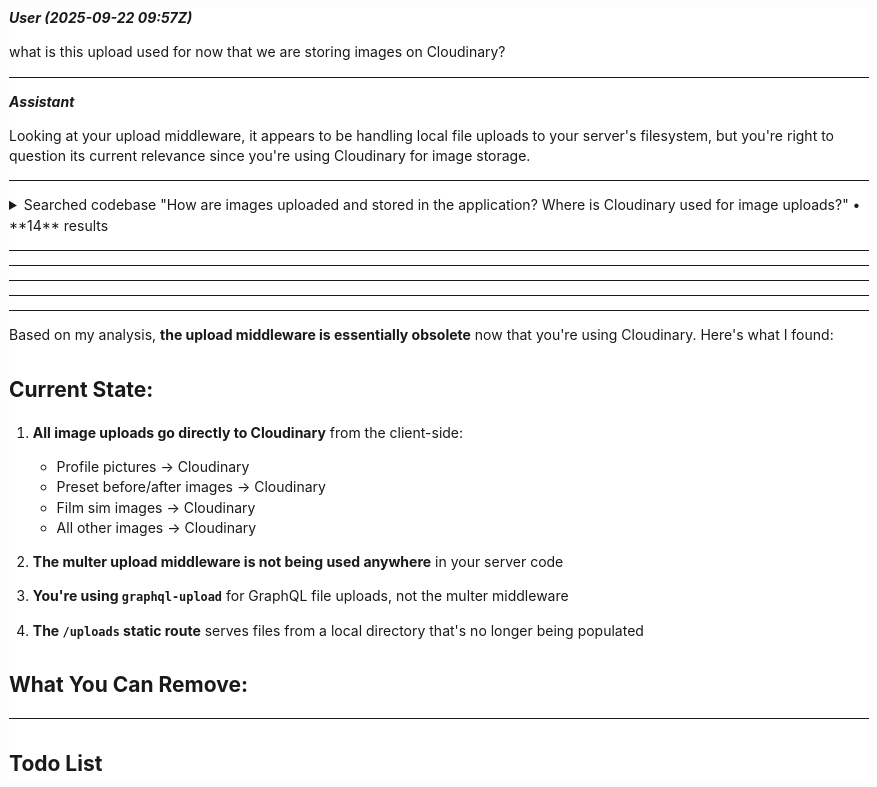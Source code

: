 
_**User (2025-09-22 09:57Z)**_

what is this upload used for now that we are storing images on Cloudinary?

---

_**Assistant**_

Looking at your upload middleware, it appears to be handling local file uploads to your server's filesystem, but you're right to question its current relevance since you're using Cloudinary for image storage.


---

<details><summary>Searched codebase "How are images uploaded and stored in the application? Where is Cloudinary used for image uploads?" • **14** results</summary></details>

---



---



---



---



---

Based on my analysis, **the upload middleware is essentially obsolete** now that you're using Cloudinary. Here's what I found:

## Current State:

1. **All image uploads go directly to Cloudinary** from the client-side:
   - Profile pictures → Cloudinary
   - Preset before/after images → Cloudinary  
   - Film sim images → Cloudinary
   - All other images → Cloudinary

2. **The multer upload middleware is not being used anywhere** in your server code

3. **You're using `graphql-upload`** for GraphQL file uploads, not the multer middleware

4. **The `/uploads` static route** serves files from a local directory that's no longer being populated

## What You Can Remove:


---

## Todo List
